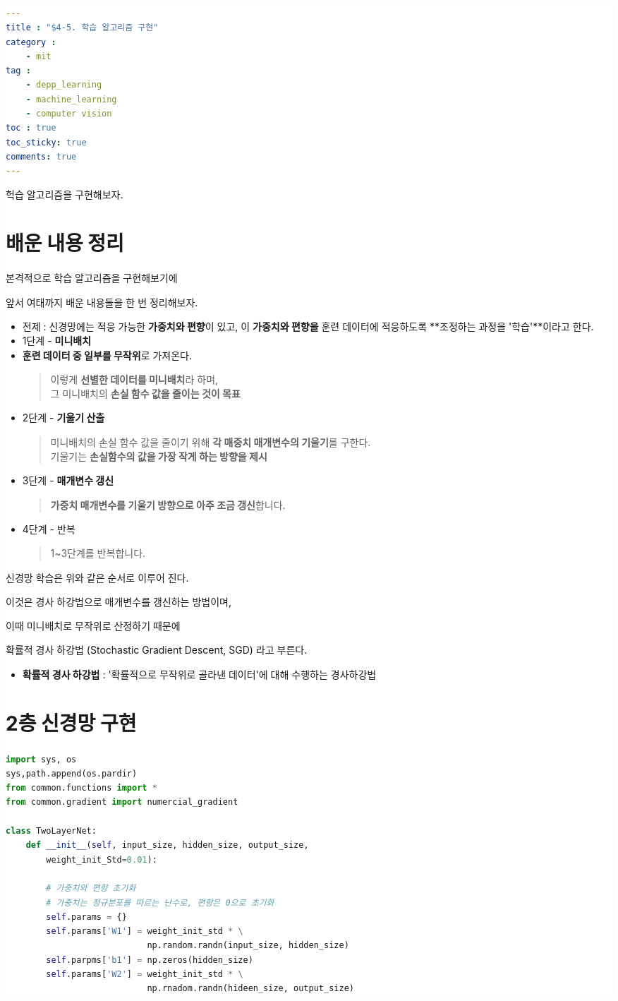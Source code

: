 ```yaml
---
title : "$4-5. 학습 알고리즘 구현"
category :
    - mit
tag :
    - depp_learning
    - machine_learning
    - computer vision
toc : true
toc_sticky: true
comments: true
---
```

헉습 알고리즘을 구현해보자.


# 배운 내용 정리

본격적으로 학습 알고리즘을 구현해보기에 

앞서 여태까지 배운 내용들을 한 번 정리해보자.

-   전제 : 신경망에는 적응 가능한 **가중치와 편향**이 있고, 이 **가중치와 편향을** 훈련 데이터에 적응하도록 **조정하는 과정을 '학습'**이라고 한다.
-   1단계 - **미니배치** 
-   **훈련 데이터 중 일부를 무작위**로 가져온다. 
    >이렇게 **선별한 데이터를 미니배치**라 하며, <br/>
    그 미니배치의 **손실 함수 값을 줄이는 것이 목표**
-   2단계 - **기울기 산출**
      > 미니배치의 손실 함수 값을 줄이기 위해 **각 매중치 매개변수의 기울기**를 구한다. <br/> 
    > 기울기는 **손실함수의 값을 가장 작게 하는 방향을 제시**
-   3단계 - **매개변수 갱신**
    >   **가중치 매개변수를 기울기 방향으로 아주 조금 갱신**합니다.
-   4단계 - 반복
    >   1~3단계를 반복합니다.

신경망 학습은 위와 같은 순서로 이루어 진다. 

이것은 경사 하강법으로 매개변수를 갱신하는 방법이며, 

이때 미니배치로 무작위로 산정하기 때문에

확률적 경사 하강법 (Stochastic Gradient Descent, SGD) 라고 부른다. 

-   **확률적 경사 하강법** : '확률적으로 무작위로 골라낸 데이터'에 대해 수행하는 경사하강법

# 2층 신경망 구현

``` python
import sys, os
sys,path.append(os.pardir)
from common.functions import *
from common.gradient import numercial_gradient

class TwoLayerNet:
	def __init__(self, input_size, hidden_size, output_size, 
    	weight_init_Std=0.01):
		
        # 가중치와 편향 초기화
        # 가중치는 정규분포를 따르는 난수로, 편향은 0으로 초기화
        self.params = {}
        self.params['W1'] = weight_init_std * \
        					np.random.randn(input_size, hidden_size)
		self.parpms['b1'] = np.zeros(hidden_size)
        self.params['W2'] = weight_init_std * \
        					np.rnadom.randn(hideen_size, output_size)
```